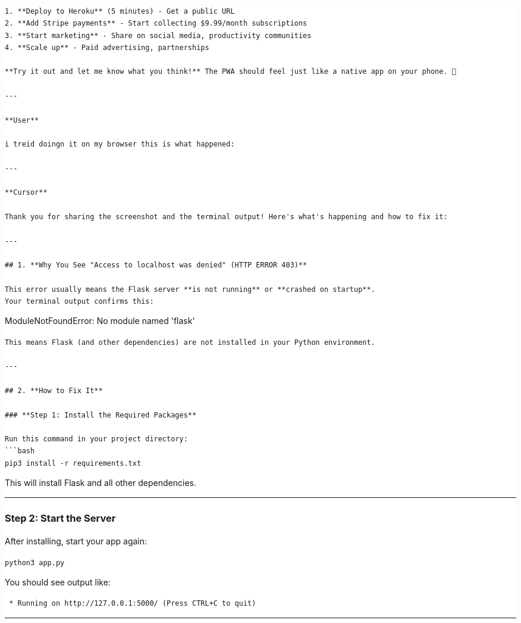 ```
1. **Deploy to Heroku** (5 minutes) - Get a public URL
2. **Add Stripe payments** - Start collecting $9.99/month subscriptions
3. **Start marketing** - Share on social media, productivity communities
4. **Scale up** - Paid advertising, partnerships

**Try it out and let me know what you think!** The PWA should feel just like a native app on your phone. 🎉

---

**User**

i treid doingn it on my browser this is what happened:

---

**Cursor**

Thank you for sharing the screenshot and the terminal output! Here's what's happening and how to fix it:

---

## 1. **Why You See "Access to localhost was denied" (HTTP ERROR 403)**

This error usually means the Flask server **is not running** or **crashed on startup**.  
Your terminal output confirms this:  
```
ModuleNotFoundError: No module named 'flask'
```
This means Flask (and other dependencies) are not installed in your Python environment.

---

## 2. **How to Fix It**

### **Step 1: Install the Required Packages**

Run this command in your project directory:
```bash
pip3 install -r requirements.txt
```
This will install Flask and all other dependencies.

---

### **Step 2: Start the Server**

After installing, start your app again:
```bash
python3 app.py
```
You should see output like:
```
 * Running on http://127.0.0.1:5000/ (Press CTRL+C to quit)
```

---